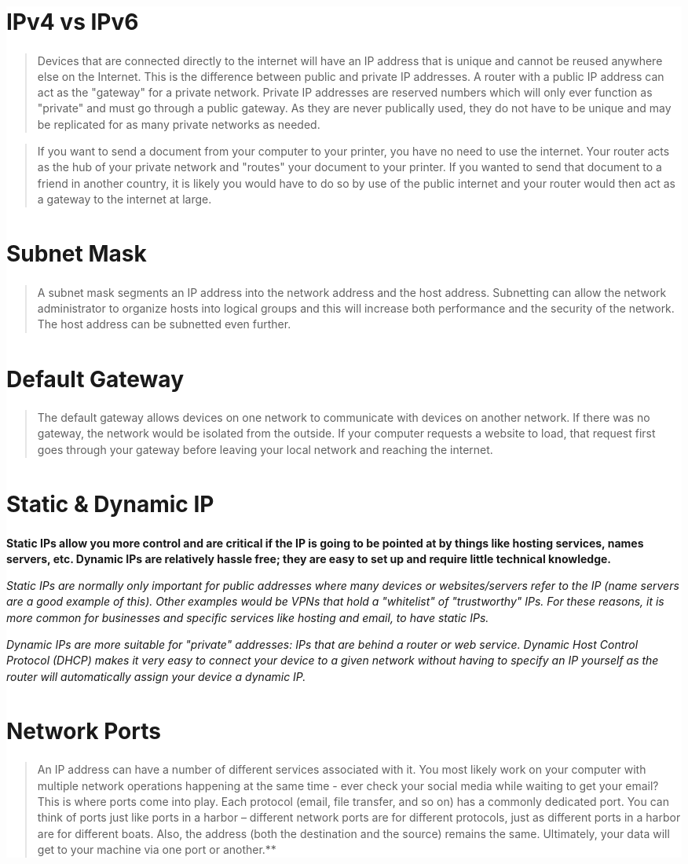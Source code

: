 # IPv4 vs IPv6

> Devices that are connected directly to the internet will have an IP address that is unique and cannot be reused anywhere else on the Internet. This is the difference between public and private IP addresses. A router with a public IP address can act as the "gateway" for a private network. Private IP addresses are reserved numbers which will only ever function as "private" and must go through a public gateway. As they are never publically used, they do not have to be unique and may be replicated for as many private networks as needed.

> If you want to send a document from your computer to your printer, you have no need to use the internet. Your router acts as the hub of your private network and "routes" your document to your printer. If you wanted to send that document to a friend in another country, it is likely you would have to do so by use of the public internet and your router would then act as a gateway to the internet at large.

# Subnet Mask

> A subnet mask segments an IP address into the network address and the host address. Subnetting can allow the network administrator to organize hosts into logical groups and this will increase both performance and the security of the network. The host address can be subnetted even further.

# Default Gateway

> The default gateway allows devices on one network to communicate with devices on another network. If there was no gateway, the network would be isolated from the outside. If your computer requests a website to load, that request first goes through your gateway before leaving your local network and reaching the internet.

# Static & Dynamic IP

**Static IPs allow you more control and are critical if the IP is going to be pointed at by things like hosting services, names servers, etc. Dynamic IPs are relatively hassle free; they are easy to set up and require little technical knowledge.**

_Static IPs are normally only important for public addresses where many devices or websites/servers refer to the IP (name servers are a good example of this). Other examples would be VPNs that hold a "whitelist" of "trustworthy" IPs. For these reasons, it is more common for businesses and specific services like hosting and email, to have static IPs._

_Dynamic IPs are more suitable for "private" addresses: IPs that are behind a router or web service. Dynamic Host Control Protocol (DHCP) makes it very easy to connect your device to a given network without having to specify an IP yourself as the router will automatically assign your device a dynamic IP._

# Network Ports

> An IP address can have a number of different services associated with it. You most likely work on your computer with multiple network operations happening at the same time - ever check your social media while waiting to get your email? This is where ports come into play. Each protocol (email, file transfer, and so on) has a commonly dedicated port. You can think of ports just like ports in a harbor – different network ports are for different protocols, just as different ports in a harbor are for different boats. Also, the address (both the destination and the source) remains the same. Ultimately, your data will get to your machine via one port or another.\*\*
